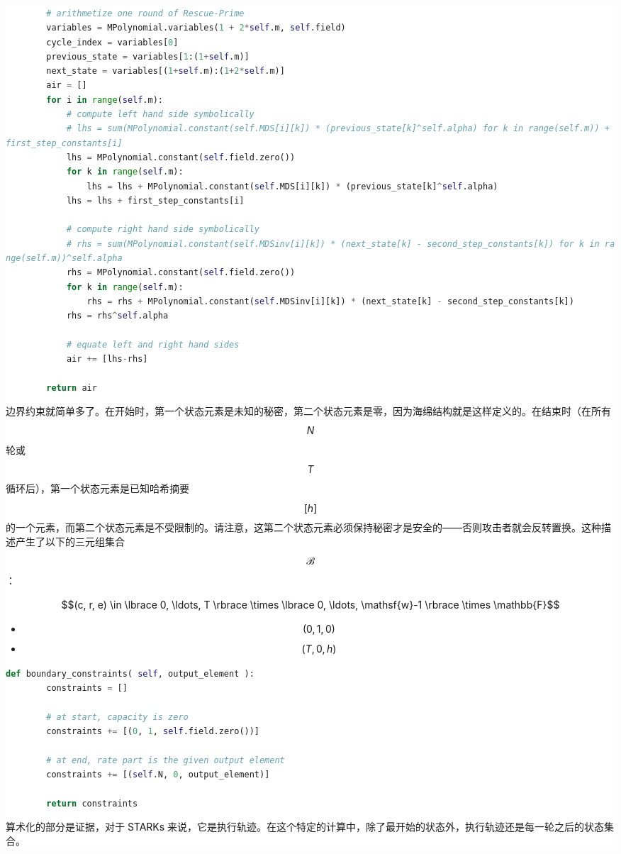 ```python
        # arithmetize one round of Rescue-Prime
        variables = MPolynomial.variables(1 + 2*self.m, self.field)
        cycle_index = variables[0]
        previous_state = variables[1:(1+self.m)]
        next_state = variables[(1+self.m):(1+2*self.m)]
        air = []
        for i in range(self.m):
            # compute left hand side symbolically
            # lhs = sum(MPolynomial.constant(self.MDS[i][k]) * (previous_state[k]^self.alpha) for k in range(self.m)) + first_step_constants[i]
            lhs = MPolynomial.constant(self.field.zero())
            for k in range(self.m):
                lhs = lhs + MPolynomial.constant(self.MDS[i][k]) * (previous_state[k]^self.alpha)
            lhs = lhs + first_step_constants[i]

            # compute right hand side symbolically
            # rhs = sum(MPolynomial.constant(self.MDSinv[i][k]) * (next_state[k] - second_step_constants[k]) for k in range(self.m))^self.alpha
            rhs = MPolynomial.constant(self.field.zero())
            for k in range(self.m):
                rhs = rhs + MPolynomial.constant(self.MDSinv[i][k]) * (next_state[k] - second_step_constants[k])
            rhs = rhs^self.alpha

            # equate left and right hand sides
            air += [lhs-rhs]

        return air
```

边界约束就简单多了。在开始时，第一个状态元素是未知的秘密，第二个状态元素是零，因为海绵结构就是这样定义的。在结束时（在所有 $$N$$ 轮或 $$T$$ 循环后），第一个状态元素是已知哈希摘要 $$[h]$$ 的一个元素，而第二个状态元素是不受限制的。请注意，这第二个状态元素必须保持秘密才是安全的——否则攻击者就会反转置换。这种描述产生了以下的三元组集合 $$\mathcal{B}$$：

<center>$$(c, r, e) \in \lbrace 0, \ldots, T \rbrace \times \lbrace 0, \ldots, \mathsf{w}-1 \rbrace \times \mathbb{F}$$</center>

- $$(0, 1, 0)$$
- $$(T, 0, h)$$

```python
def boundary_constraints( self, output_element ):
        constraints = []

        # at start, capacity is zero
        constraints += [(0, 1, self.field.zero())]

        # at end, rate part is the given output element
        constraints += [(self.N, 0, output_element)]

        return constraints
```

算术化的部分是证据，对于 STARKs 来说，它是执行轨迹。在这个特定的计算中，除了最开始的状态外，执行轨迹还是每一轮之后的状态集合。
